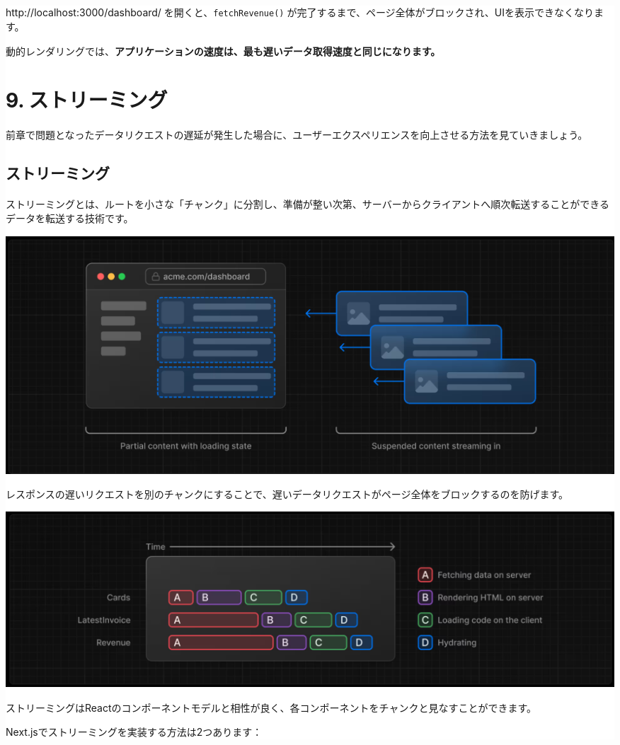 http://localhost:3000/dashboard/ を開くと、`fetchRevenue()` が完了するまで、ページ全体がブロックされ、UIを表示できなくなります。

動的レンダリングでは、**アプリケーションの速度は、最も遅いデータ取得速度と同じになります。**

# 9. ストリーミング

前章で問題となったデータリクエストの遅延が発生した場合に、ユーザーエクスペリエンスを向上させる方法を見ていきましょう。

## ストリーミング

ストリーミングとは、ルートを小さな「チャンク」に分割し、準備が整い次第、サーバーからクライアントへ順次転送することができるデータを転送する技術です。

![img](img/09_streaming.png)

レスポンスの遅いリクエストを別のチャンクにすることで、遅いデータリクエストがページ全体をブロックするのを防げます。

![img](img/09_prevent_blocking.png)


ストリーミングはReactのコンポーネントモデルと相性が良く、各コンポーネントをチャンクと見なすことができます。

Next.jsでストリーミングを実装する方法は2つあります：
